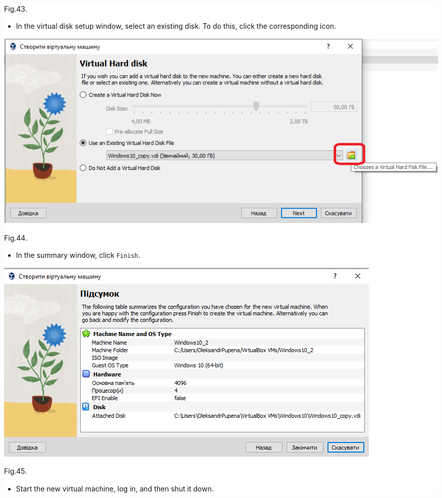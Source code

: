 Fig.43.

-  In the virtual disk setup window, select an existing disk. To do this, click the corresponding icon.

![image-20250817181109162](media/image-20250817181109162.png)

Fig.44.

-  In the summary window, click `Finish`.

![image-20250817181136014](media/image-20250817181136014.png)

Fig.45.

-  Start the new virtual machine, log in, and then shut it down.
